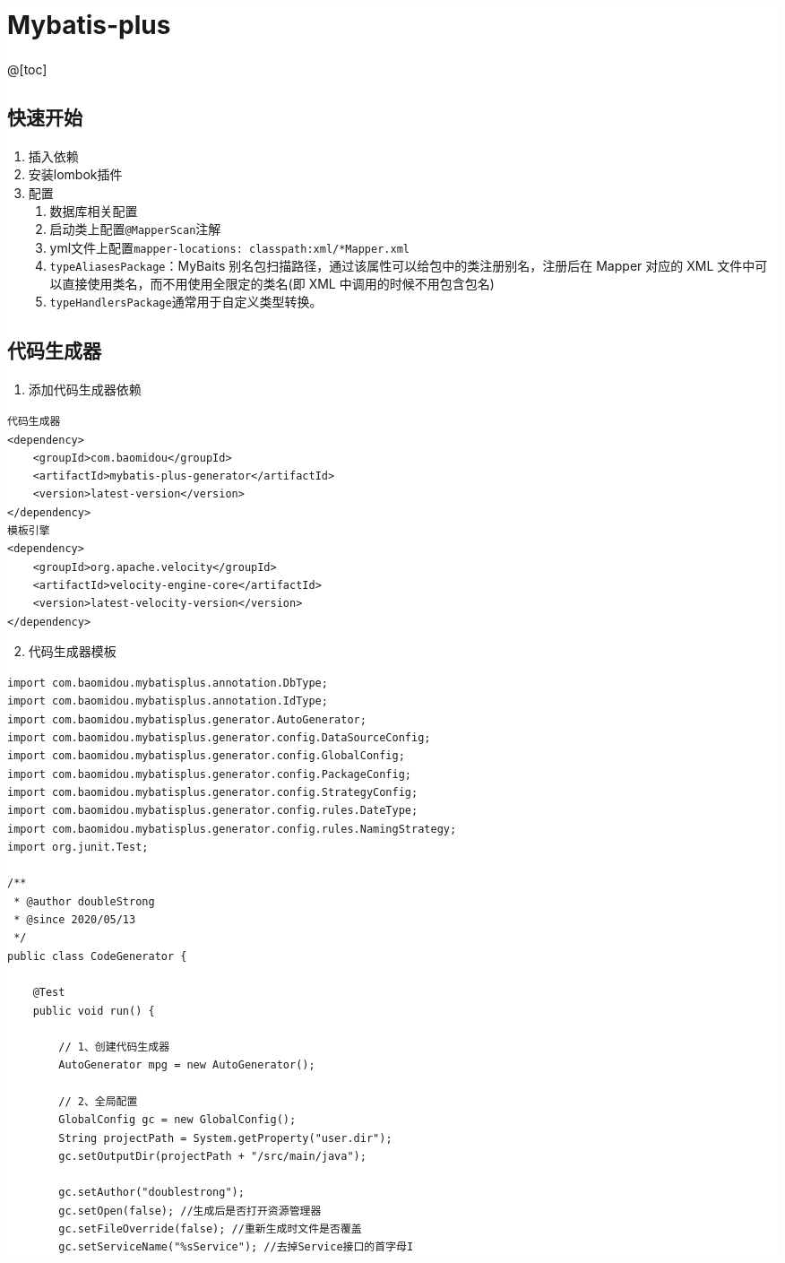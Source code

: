﻿# Mybatis-plus
@[toc]
## 快速开始
 1. 插入依赖
 2. 安装lombok插件
 3. 配置
	1. 数据库相关配置
	2. 启动类上配置`@MapperScan`注解
	3. yml文件上配置`mapper-locations: classpath:xml/*Mapper.xml`
	4. `typeAliasesPackage`：MyBaits 别名包扫描路径，通过该属性可以给包中的类注册别名，注册后在 Mapper 对应的 XML 文件中可以直接使用类名，而不用使用全限定的类名(即 XML 中调用的时候不用包含包名)
	5. `typeHandlersPackage`通常用于自定义类型转换。
## 代码生成器
1. 添加代码生成器依赖
```
代码生成器
<dependency>
    <groupId>com.baomidou</groupId>
    <artifactId>mybatis-plus-generator</artifactId>
    <version>latest-version</version>
</dependency>
模板引擎
<dependency>
    <groupId>org.apache.velocity</groupId>
    <artifactId>velocity-engine-core</artifactId>
    <version>latest-velocity-version</version>
</dependency>
```
2. 代码生成器模板
````
import com.baomidou.mybatisplus.annotation.DbType;
import com.baomidou.mybatisplus.annotation.IdType;
import com.baomidou.mybatisplus.generator.AutoGenerator;
import com.baomidou.mybatisplus.generator.config.DataSourceConfig;
import com.baomidou.mybatisplus.generator.config.GlobalConfig;
import com.baomidou.mybatisplus.generator.config.PackageConfig;
import com.baomidou.mybatisplus.generator.config.StrategyConfig;
import com.baomidou.mybatisplus.generator.config.rules.DateType;
import com.baomidou.mybatisplus.generator.config.rules.NamingStrategy;
import org.junit.Test;

/**
 * @author doubleStrong
 * @since 2020/05/13
 */
public class CodeGenerator {

    @Test
    public void run() {

        // 1、创建代码生成器
        AutoGenerator mpg = new AutoGenerator();

        // 2、全局配置
        GlobalConfig gc = new GlobalConfig();
        String projectPath = System.getProperty("user.dir");
        gc.setOutputDir(projectPath + "/src/main/java");

        gc.setAuthor("doublestrong");
        gc.setOpen(false); //生成后是否打开资源管理器
        gc.setFileOverride(false); //重新生成时文件是否覆盖
        gc.setServiceName("%sService");	//去掉Service接口的首字母I
````